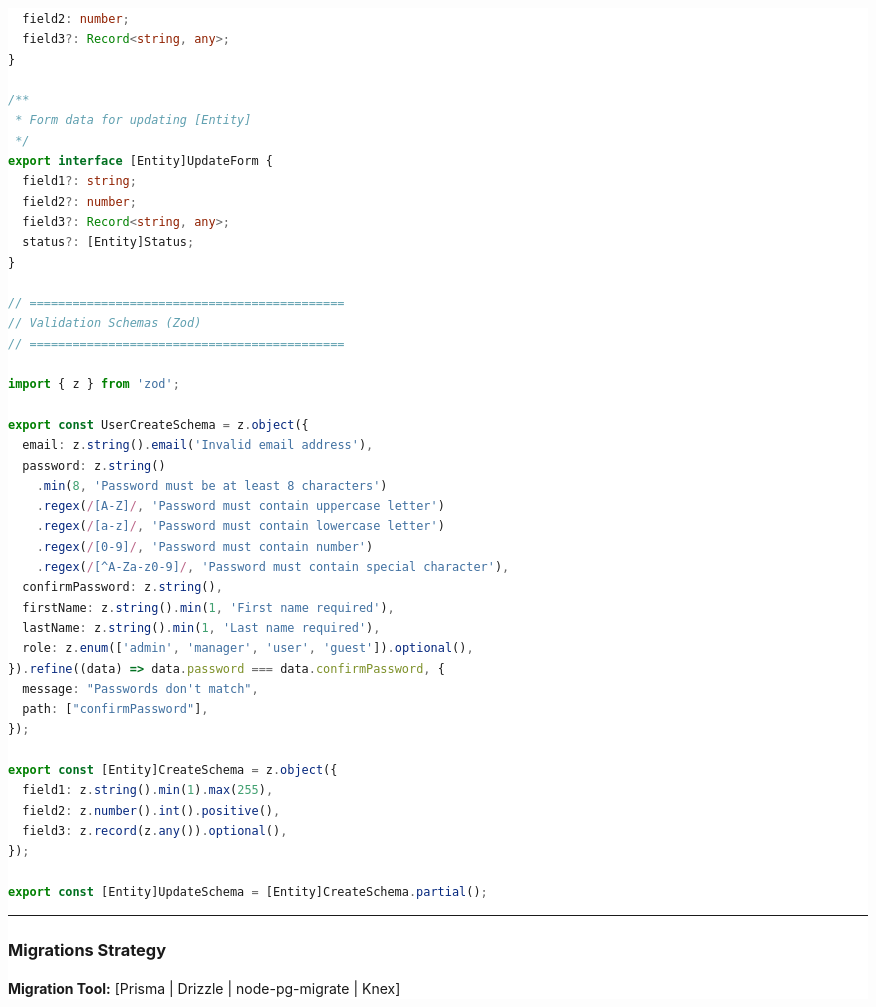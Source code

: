```typescript
  field2: number;
  field3?: Record<string, any>;
}

/**
 * Form data for updating [Entity]
 */
export interface [Entity]UpdateForm {
  field1?: string;
  field2?: number;
  field3?: Record<string, any>;
  status?: [Entity]Status;
}

// ============================================
// Validation Schemas (Zod)
// ============================================

import { z } from 'zod';

export const UserCreateSchema = z.object({
  email: z.string().email('Invalid email address'),
  password: z.string()
    .min(8, 'Password must be at least 8 characters')
    .regex(/[A-Z]/, 'Password must contain uppercase letter')
    .regex(/[a-z]/, 'Password must contain lowercase letter')
    .regex(/[0-9]/, 'Password must contain number')
    .regex(/[^A-Za-z0-9]/, 'Password must contain special character'),
  confirmPassword: z.string(),
  firstName: z.string().min(1, 'First name required'),
  lastName: z.string().min(1, 'Last name required'),
  role: z.enum(['admin', 'manager', 'user', 'guest']).optional(),
}).refine((data) => data.password === data.confirmPassword, {
  message: "Passwords don't match",
  path: ["confirmPassword"],
});

export const [Entity]CreateSchema = z.object({
  field1: z.string().min(1).max(255),
  field2: z.number().int().positive(),
  field3: z.record(z.any()).optional(),
});

export const [Entity]UpdateSchema = [Entity]CreateSchema.partial();
```

---

### Migrations Strategy

**Migration Tool:** [Prisma | Drizzle | node-pg-migrate | Knex]
